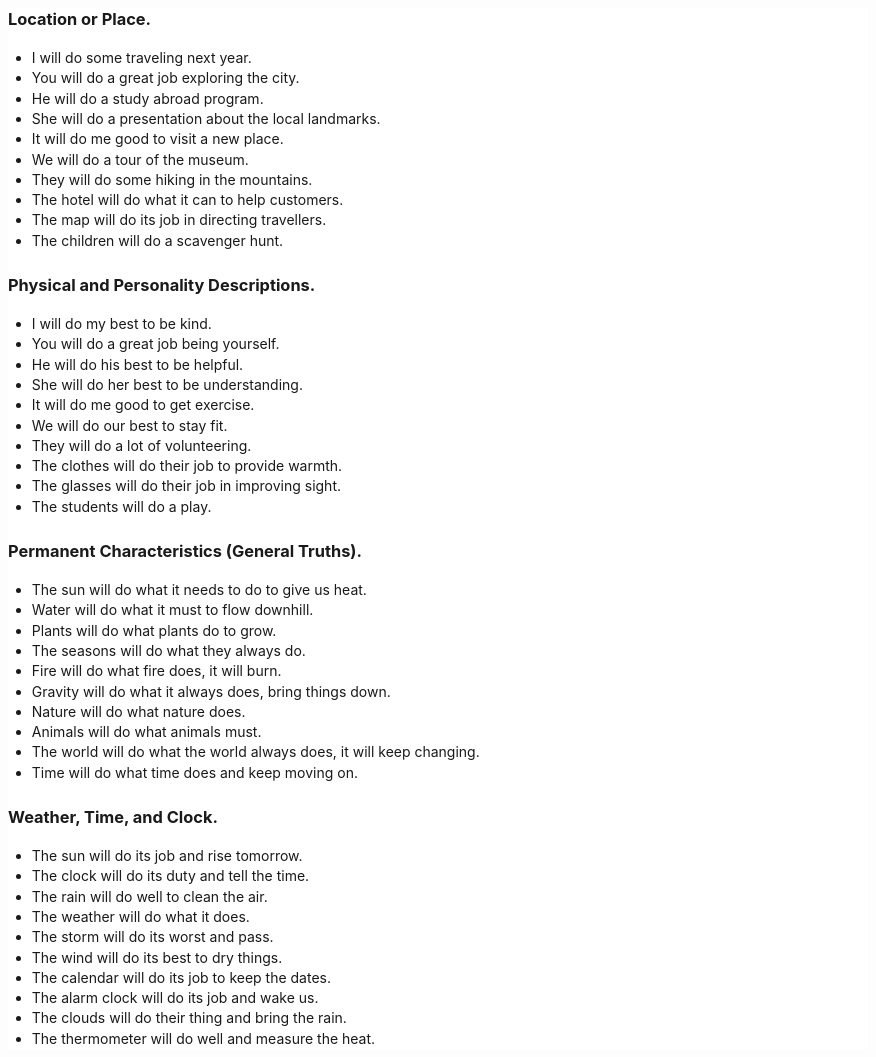 ### Location or Place.

*   I will do some traveling next year.
*   You will do a great job exploring the city.
*   He will do a study abroad program.
*   She will do a presentation about the local landmarks.
*   It will do me good to visit a new place.
*   We will do a tour of the museum.
*   They will do some hiking in the mountains.
*   The hotel will do what it can to help customers.
*   The map will do its job in directing travellers.
*   The children will do a scavenger hunt.

### Physical and Personality Descriptions.

*   I will do my best to be kind.
*   You will do a great job being yourself.
*   He will do his best to be helpful.
*   She will do her best to be understanding.
*   It will do me good to get exercise.
*   We will do our best to stay fit.
*   They will do a lot of volunteering.
*   The clothes will do their job to provide warmth.
*   The glasses will do their job in improving sight.
*   The students will do a play.

### Permanent Characteristics (General Truths).

*   The sun will do what it needs to do to give us heat.
*   Water will do what it must to flow downhill.
*   Plants will do what plants do to grow.
*   The seasons will do what they always do.
*   Fire will do what fire does, it will burn.
*   Gravity will do what it always does, bring things down.
*   Nature will do what nature does.
*   Animals will do what animals must.
*   The world will do what the world always does, it will keep changing.
*   Time will do what time does and keep moving on.

### Weather, Time, and Clock.

*   The sun will do its job and rise tomorrow.
*   The clock will do its duty and tell the time.
*   The rain will do well to clean the air.
*   The weather will do what it does.
*   The storm will do its worst and pass.
*   The wind will do its best to dry things.
*   The calendar will do its job to keep the dates.
*   The alarm clock will do its job and wake us.
*   The clouds will do their thing and bring the rain.
*   The thermometer will do well and measure the heat.
